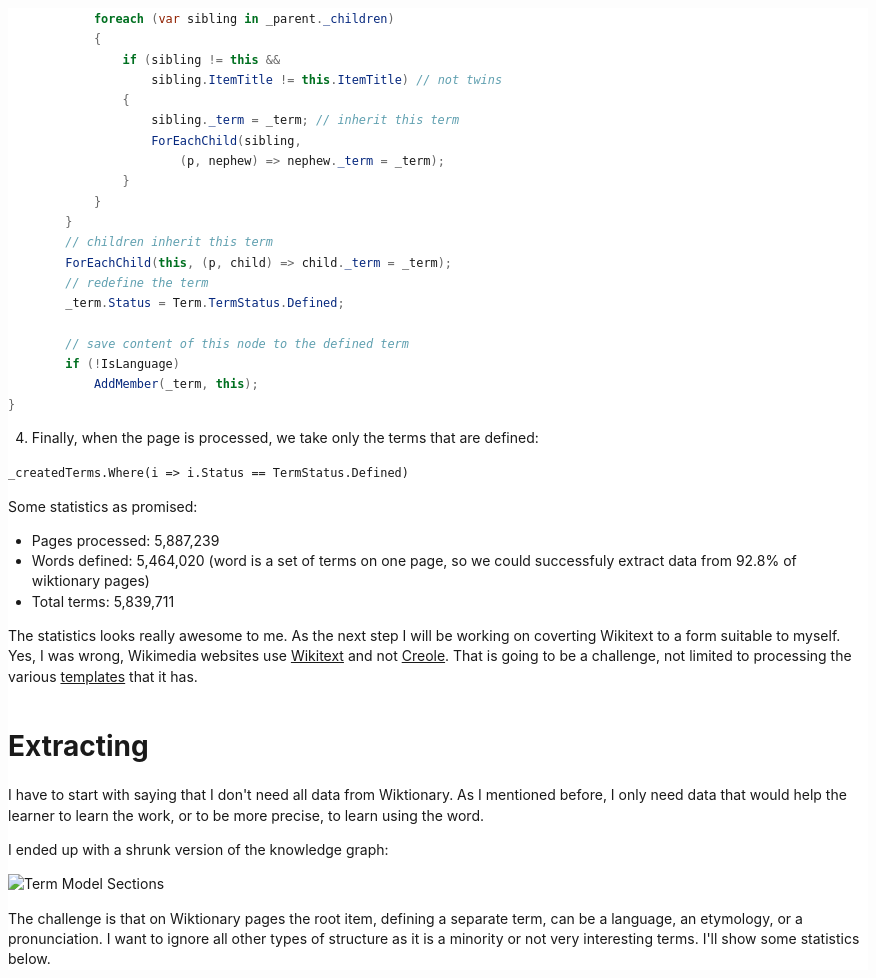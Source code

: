 ```csharp
            foreach (var sibling in _parent._children)
            {
                if (sibling != this && 
                    sibling.ItemTitle != this.ItemTitle) // not twins
                {
                    sibling._term = _term; // inherit this term
                    ForEachChild(sibling, 
                        (p, nephew) => nephew._term = _term);
                }
            }
        }
        // children inherit this term
        ForEachChild(this, (p, child) => child._term = _term); 
        // redefine the term
        _term.Status = Term.TermStatus.Defined; 

        // save content of this node to the defined term
        if (!IsLanguage)
            AddMember(_term, this);
}
```
4. Finally, when the page is processed, we take only the terms that are defined:
```
_createdTerms.Where(i => i.Status == TermStatus.Defined)
```

Some statistics as promised:
* Pages processed: 5,887,239
* Words defined: 5,464,020 (word is a set of terms on one page, so we could successfuly extract data from 92.8% of wiktionary pages)
* Total terms: 5,839,711

The statistics looks really awesome to me. As the next step I will be working on coverting Wikitext to a form suitable to myself. Yes, I was wrong, Wikimedia websites use [Wikitext](https://en.wikipedia.org/wiki/Wiki#Editing) and not [Creole](https://en.wikipedia.org/wiki/Creole_(markup)). That is going to be a challenge, not limited to processing the various [templates](https://en.wiktionary.org/wiki/Wiktionary:Templates) that it has.

# Extracting 

I have to start with saying that I don't need all data from Wiktionary. As I mentioned before, I only need data that would help the learner to learn the work, or to be more precise, to learn using the word.

I ended up with a shrunk version of the knowledge graph:

![Term Model Sections](https://s3-us-west-2.amazonaws.com/blog.s1.ayn.su/2018-03-15/Term%20Model%20Sections.svg)

The challenge is that on Wiktionary pages the root item, defining a separate term, can be a language, an etymology, or a pronunciation. I want to ignore all other types of structure as it is a minority or not very interesting terms. I'll show some statistics below.
